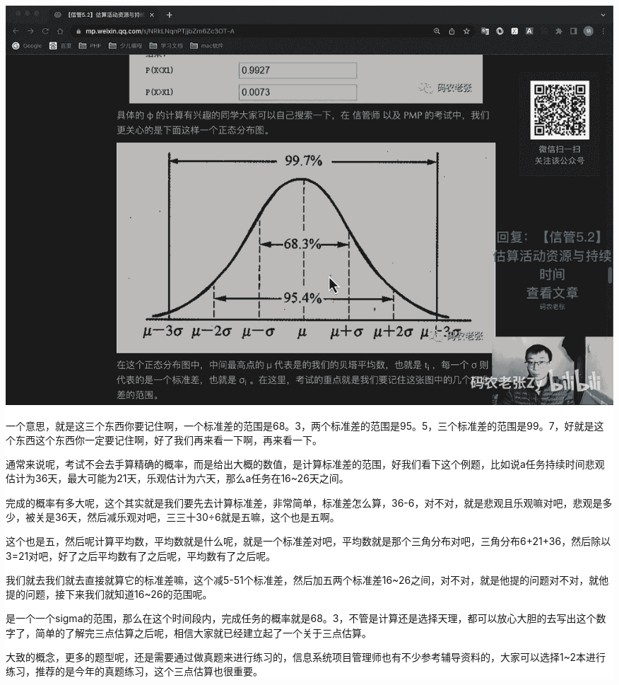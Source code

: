 ![](img/81adbe4f45683a39378a3a879210a724_4.png)

一个意思，就是这三个东西你要记住啊，一个标准差的范围是68。3，两个标准差的范围是95。5，三个标准差的范围是99。7，好就是这个东西这个东西你一定要记住啊，好了我们再来看一下啊，再来看一下。

通常来说呢，考试不会去手算精确的概率，而是给出大概的数值，是计算标准差的范围，好我们看下这个例题，比如说a任务持续时间悲观估计为36天，最大可能为21天，乐观估计为六天，那么a任务在16~26天之间。

完成的概率有多大呢，这个其实就是我们要先去计算标准差，非常简单，标准差怎么算，36-6，对不对，就是悲观且乐观嘛对吧，悲观是多少，被关是36天，然后减乐观对吧，三三十30÷6就是五嘛，这个也是五啊。

这个也是五，然后呢计算平均数，平均数就是什么呢，就是一个标准差对吧，平均数就是那个三角分布对吧，三角分布6+21+36，然后除以3=21对吧，好了之后平均数有了之后呢，平均数有了之后呢。

我们就去我们就去直接就算它的标准差嘛，这个减5-51个标准差，然后加五两个标准差16~26之间，对不对，就是他提的问题对不对，就他提的问题，接下来我们就知道16~26的范围呢。

是一个一个sigma的范围，那么在这个时间段内，完成任务的概率就是68。3，不管是计算还是选择天理，都可以放心大胆的去写出这个数字了，简单的了解完三点估算之后呢，相信大家就已经建立起了一个关于三点估算。

大致的概念，更多的题型呢，还是需要通过做真题来进行练习的，信息系统项目管理师也有不少参考辅导资料的，大家可以选择1~2本进行练习，推荐的是今年的真题练习，这个三点估算也很重要。


